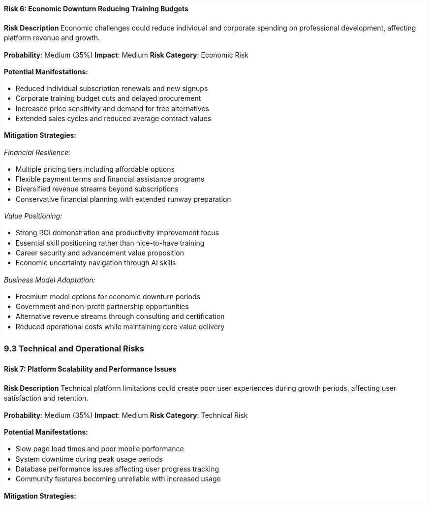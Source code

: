 #### Risk 6: Economic Downturn Reducing Training Budgets

**Risk Description**
Economic challenges could reduce individual and corporate spending on professional development, affecting platform revenue and growth.

**Probability**: Medium (35%)
**Impact**: Medium
**Risk Category**: Economic Risk

**Potential Manifestations:**
- Reduced individual subscription renewals and new signups
- Corporate training budget cuts and delayed procurement
- Increased price sensitivity and demand for free alternatives
- Extended sales cycles and reduced average contract values

**Mitigation Strategies:**

*Financial Resilience:*
- Multiple pricing tiers including affordable options
- Flexible payment terms and financial assistance programs
- Diversified revenue streams beyond subscriptions
- Conservative financial planning with extended runway preparation

*Value Positioning:*
- Strong ROI demonstration and productivity improvement focus
- Essential skill positioning rather than nice-to-have training
- Career security and advancement value proposition
- Economic uncertainty navigation through AI skills

*Business Model Adaptation:*
- Freemium model options for economic downturn periods
- Government and non-profit partnership opportunities
- Alternative revenue streams through consulting and certification
- Reduced operational costs while maintaining core value delivery

### 9.3 Technical and Operational Risks

#### Risk 7: Platform Scalability and Performance Issues

**Risk Description**
Technical platform limitations could create poor user experiences during growth periods, affecting user satisfaction and retention.

**Probability**: Medium (35%)
**Impact**: Medium
**Risk Category**: Technical Risk

**Potential Manifestations:**
- Slow page load times and poor mobile performance
- System downtime during peak usage periods
- Database performance issues affecting user progress tracking
- Community features becoming unreliable with increased usage

**Mitigation Strategies:**
